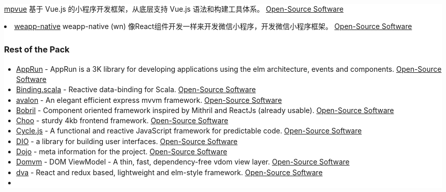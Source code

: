 <a href="http://mpvue.com" rel="nofollow noreferrer" target="_blank">mpvue</a> 基于 Vue.js 的小程序开发框架，从底层支持 Vue.js 语法和构建工具体系。 <a href="https://github.com/Meituan-Dianping/mpvue" rel="nofollow noreferrer" target="_blank">Open-Source Software</a>
</li>
<li>
<a href="https://github.com/skyFi/weapp-native" rel="nofollow noreferrer" target="_blank">weapp-native</a> weapp-native (wn) 像React组件开发一样来开发微信小程序，开发微信小程序框架。 <a href="https://github.com/skyFi/weapp-native" rel="nofollow noreferrer" target="_blank">Open-Source Software</a>
</li>
</ul>
<h3 id="articleHeader6">Rest of the Pack</h3>
<ul>
<li>
<a href="https://github.com/yysun/apprun" rel="nofollow noreferrer" target="_blank">AppRun</a> - AppRun is a 3K library for developing applications using the elm architecture, events and components. <a href="https://yysun.github.com/apprun" rel="nofollow noreferrer" target="_blank">Open-Source Software</a>
</li>
<li>
<a href="https://github.com/ThoughtWorksInc/Binding.scala" rel="nofollow noreferrer" target="_blank">Binding.scala</a> - Reactive data-binding for Scala. <a href="https://github.com/ThoughtWorksInc/Binding.scala" rel="nofollow noreferrer" target="_blank">Open-Source Software</a>
</li>
<li>
<a href="http://avalonjs.coding.me/" rel="nofollow noreferrer" target="_blank">avalon</a> - An elegant efficient express mvvm framework. <a href="https://github.com/RubyLouvre/avalon" rel="nofollow noreferrer" target="_blank">Open-Source Software</a>
</li>
<li>
<a href="http://bobril.com/" rel="nofollow noreferrer" target="_blank">Bobril</a> - Component oriented framework inspired by Mithril and ReactJs (already usable). <a href="https://github.com/Bobris/Bobril" rel="nofollow noreferrer" target="_blank">Open-Source Software</a>
</li>
<li>
<a href="https://choo.io/" rel="nofollow noreferrer" target="_blank">Choo</a> - sturdy 4kb frontend framework. <a href="https://github.com/choojs/choo" rel="nofollow noreferrer" target="_blank">Open-Source Software</a>
</li>
<li>
<a href="https://cycle.js.org/" rel="nofollow noreferrer" target="_blank">Cycle.js</a> - A functional and reactive JavaScript framework for predictable code. <a href="https://github.com/cyclejs/cyclejs" rel="nofollow noreferrer" target="_blank">Open-Source Software</a>
</li>
<li>
<a href="https://dio.js.org/" rel="nofollow noreferrer" target="_blank">DIO</a> - a library for building user interfaces. <a href="https://github.com/thysultan/dio.js" rel="nofollow noreferrer" target="_blank">Open-Source Software</a>
</li>
<li>
<a href="https://dojo.io/" rel="nofollow noreferrer" target="_blank">Dojo</a> - meta information for the project. <a href="https://github.com/dojo/meta" rel="nofollow noreferrer" target="_blank">Open-Source Software</a>
</li>
<li>
<a href="http://leeoniya.github.io/domvm/" rel="nofollow noreferrer" target="_blank">Domvm</a> - DOM ViewModel - A thin, fast, dependency-free vdom view layer. <a href="https://github.com/leeoniya/domvm" rel="nofollow noreferrer" target="_blank">Open-Source Software</a>
</li>
<li>
<a href="https://github.com/dvajs/dva" rel="nofollow noreferrer" target="_blank">dva</a> -  React and redux based, lightweight and elm-style framework. <a href="https://github.com/dvajs/dva" rel="nofollow noreferrer" target="_blank">Open-Source Software</a>
</li>
<li>
